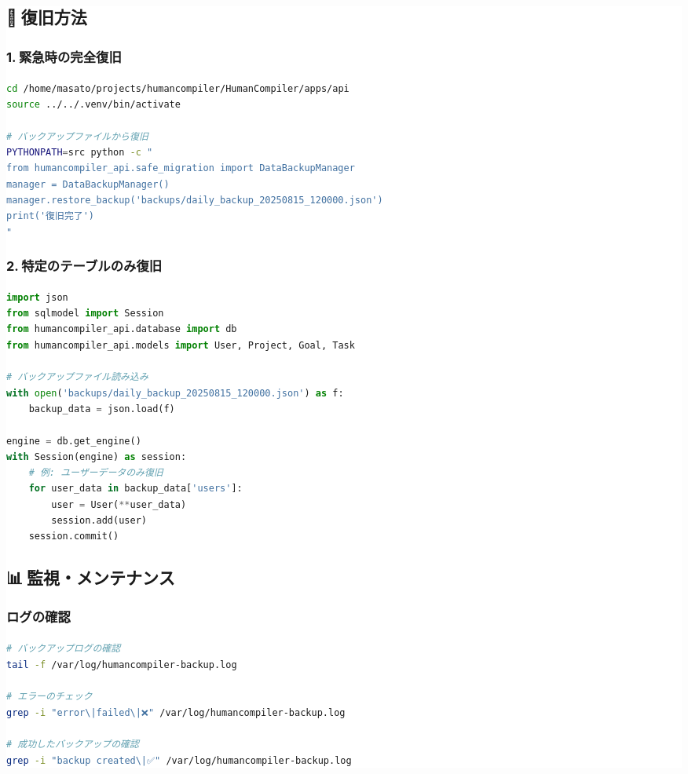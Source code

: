 ## 🔄 復旧方法

### 1. 緊急時の完全復旧

```bash
cd /home/masato/projects/humancompiler/HumanCompiler/apps/api
source ../../.venv/bin/activate

# バックアップファイルから復旧
PYTHONPATH=src python -c "
from humancompiler_api.safe_migration import DataBackupManager
manager = DataBackupManager()
manager.restore_backup('backups/daily_backup_20250815_120000.json')
print('復旧完了')
"
```

### 2. 特定のテーブルのみ復旧

```python
import json
from sqlmodel import Session
from humancompiler_api.database import db
from humancompiler_api.models import User, Project, Goal, Task

# バックアップファイル読み込み
with open('backups/daily_backup_20250815_120000.json') as f:
    backup_data = json.load(f)

engine = db.get_engine()
with Session(engine) as session:
    # 例: ユーザーデータのみ復旧
    for user_data in backup_data['users']:
        user = User(**user_data)
        session.add(user)
    session.commit()
```

## 📊 監視・メンテナンス

### ログの確認

```bash
# バックアップログの確認
tail -f /var/log/humancompiler-backup.log

# エラーのチェック
grep -i "error\|failed\|❌" /var/log/humancompiler-backup.log

# 成功したバックアップの確認
grep -i "backup created\|✅" /var/log/humancompiler-backup.log
```

